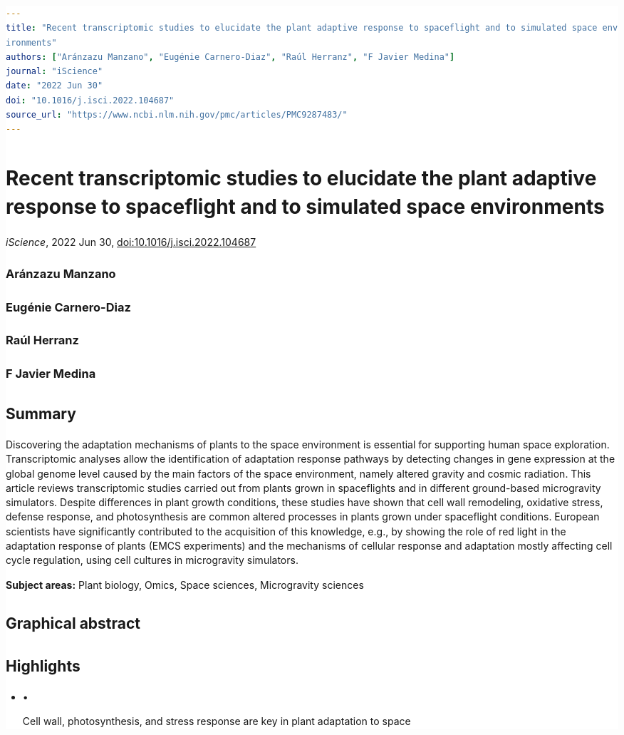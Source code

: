 ```yaml
---
title: "Recent transcriptomic studies to elucidate the plant adaptive response to spaceflight and to simulated space environments"
authors: ["Aránzazu Manzano", "Eugénie Carnero-Diaz", "Raúl Herranz", "F Javier Medina"]
journal: "iScience"
date: "2022 Jun 30"
doi: "10.1016/j.isci.2022.104687"
source_url: "https://www.ncbi.nlm.nih.gov/pmc/articles/PMC9287483/"
---
```


# Recent transcriptomic studies to elucidate the plant adaptive response to spaceflight and to simulated space environments

*iScience*, 2022 Jun 30, [doi:10.1016/j.isci.2022.104687](https://doi.org/10.1016/j.isci.2022.104687)

### Aránzazu Manzano
### Eugénie Carnero-Diaz
### Raúl Herranz
### F Javier Medina

## Summary

Discovering the adaptation mechanisms of plants to the space environment is essential for supporting human space exploration. Transcriptomic analyses allow the identification of adaptation response pathways by detecting changes in gene expression at the global genome level caused by the main factors of the space environment, namely altered gravity and cosmic radiation. This article reviews transcriptomic studies carried out from plants grown in spaceflights and in different ground-based microgravity simulators. Despite differences in plant growth conditions, these studies have shown that cell wall remodeling, oxidative stress, defense response, and photosynthesis are common altered processes in plants grown under spaceflight conditions. European scientists have significantly contributed to the acquisition of this knowledge, e.g., by showing the role of red light in the adaptation response of plants (EMCS experiments) and the mechanisms of cellular response and adaptation mostly affecting cell cycle regulation, using cell cultures in microgravity simulators.

**Subject areas:** Plant biology, Omics, Space sciences, Microgravity sciences

## Graphical abstract

## Highlights

*   •

    Cell wall, photosynthesis, and stress response are key in plant adaptation to space
